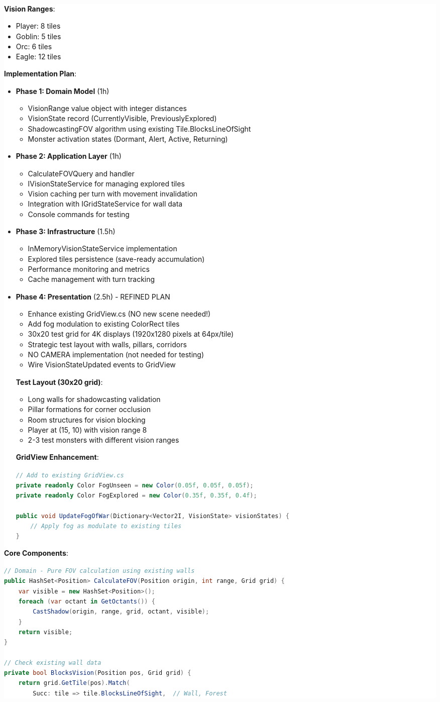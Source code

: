 **Vision Ranges**:
- Player: 8 tiles
- Goblin: 5 tiles
- Orc: 6 tiles
- Eagle: 12 tiles

**Implementation Plan**:
- **Phase 1: Domain Model** (1h)
  - VisionRange value object with integer distances
  - VisionState record (CurrentlyVisible, PreviouslyExplored)
  - ShadowcastingFOV algorithm using existing Tile.BlocksLineOfSight
  - Monster activation states (Dormant, Alert, Active, Returning)
  
- **Phase 2: Application Layer** (1h)
  - CalculateFOVQuery and handler
  - IVisionStateService for managing explored tiles
  - Vision caching per turn with movement invalidation
  - Integration with IGridStateService for wall data
  - Console commands for testing
  
- **Phase 3: Infrastructure** (1.5h)
  - InMemoryVisionStateService implementation
  - Explored tiles persistence (save-ready accumulation)
  - Performance monitoring and metrics
  - Cache management with turn tracking
  
- **Phase 4: Presentation** (2.5h) - REFINED PLAN
  - Enhance existing GridView.cs (NO new scene needed!)
  - Add fog modulation to existing ColorRect tiles
  - 30x20 test grid for 4K displays (1920x1280 pixels at 64px/tile)
  - Strategic test layout with walls, pillars, corridors
  - NO CAMERA implementation (not needed for testing)
  - Wire VisionStateUpdated events to GridView
  
  **Test Layout (30x20 grid)**:
  - Long walls for shadowcasting validation
  - Pillar formations for corner occlusion
  - Room structures for vision blocking
  - Player at (15, 10) with vision range 8
  - 2-3 test monsters with different vision ranges
  
  **GridView Enhancement**:
  ```csharp
  // Add to existing GridView.cs
  private readonly Color FogUnseen = new Color(0.05f, 0.05f, 0.05f);
  private readonly Color FogExplored = new Color(0.35f, 0.35f, 0.4f);
  
  public void UpdateFogOfWar(Dictionary<Vector2I, VisionState> visionStates) {
      // Apply fog as modulate to existing tiles
  }
  ```

**Core Components**:
```csharp
// Domain - Pure FOV calculation using existing walls
public HashSet<Position> CalculateFOV(Position origin, int range, Grid grid) {
    var visible = new HashSet<Position>();
    foreach (var octant in GetOctants()) {
        CastShadow(origin, range, grid, octant, visible);
    }
    return visible;
}

// Check existing wall data
private bool BlocksVision(Position pos, Grid grid) {
    return grid.GetTile(pos).Match(
        Succ: tile => tile.BlocksLineOfSight,  // Wall, Forest
```